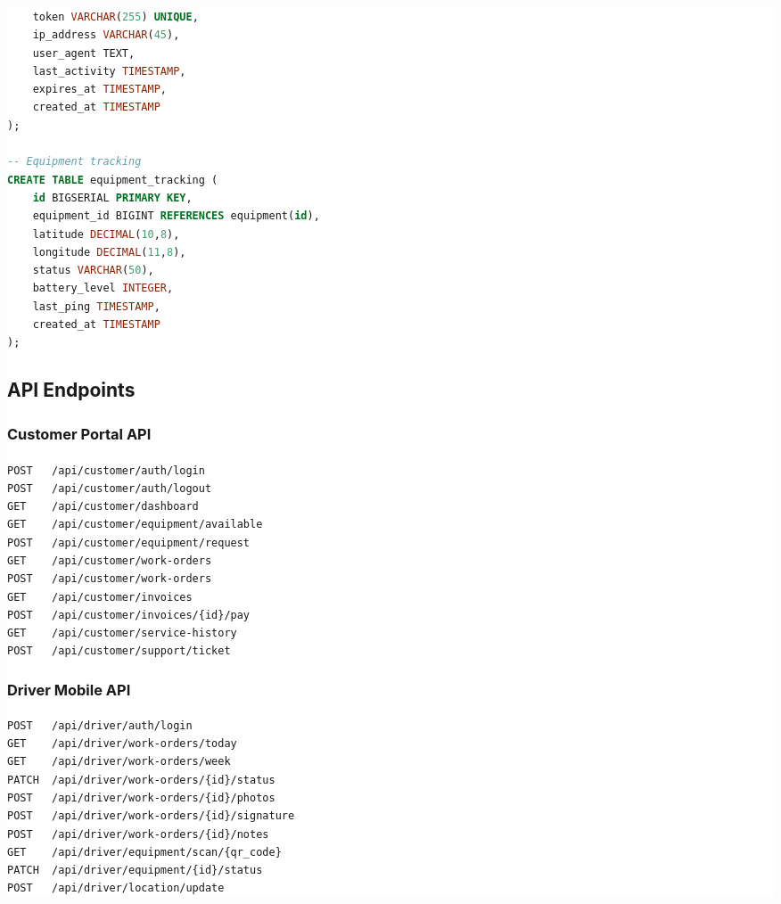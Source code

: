 ```sql
    token VARCHAR(255) UNIQUE,
    ip_address VARCHAR(45),
    user_agent TEXT,
    last_activity TIMESTAMP,
    expires_at TIMESTAMP,
    created_at TIMESTAMP
);

-- Equipment tracking
CREATE TABLE equipment_tracking (
    id BIGSERIAL PRIMARY KEY,
    equipment_id BIGINT REFERENCES equipment(id),
    latitude DECIMAL(10,8),
    longitude DECIMAL(11,8),
    status VARCHAR(50),
    battery_level INTEGER,
    last_ping TIMESTAMP,
    created_at TIMESTAMP
);
```

## API Endpoints

### Customer Portal API
```
POST   /api/customer/auth/login
POST   /api/customer/auth/logout
GET    /api/customer/dashboard
GET    /api/customer/equipment/available
POST   /api/customer/equipment/request
GET    /api/customer/work-orders
POST   /api/customer/work-orders
GET    /api/customer/invoices
POST   /api/customer/invoices/{id}/pay
GET    /api/customer/service-history
POST   /api/customer/support/ticket
```

### Driver Mobile API
```
POST   /api/driver/auth/login
GET    /api/driver/work-orders/today
GET    /api/driver/work-orders/week
PATCH  /api/driver/work-orders/{id}/status
POST   /api/driver/work-orders/{id}/photos
POST   /api/driver/work-orders/{id}/signature
POST   /api/driver/work-orders/{id}/notes
GET    /api/driver/equipment/scan/{qr_code}
PATCH  /api/driver/equipment/{id}/status
POST   /api/driver/location/update
```
